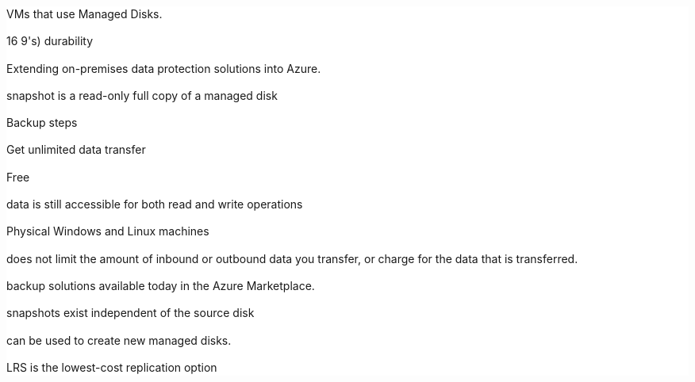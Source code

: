 

VMs that use Managed Disks. 





16 9's) durability 





Extending on-premises data protection solutions into Azure. 





snapshot is a read-only full copy of a managed disk 





Backup steps





Get unlimited data transfer

Free





data is still accessible for both read and write operations 





Physical Windows and Linux machines





does not limit the amount of inbound or outbound data you transfer, or charge for the data that is transferred. 





backup solutions available today in the Azure Marketplace.





snapshots exist independent of the source disk 





can be used to create new managed disks. 





LRS is the lowest-cost replication option

